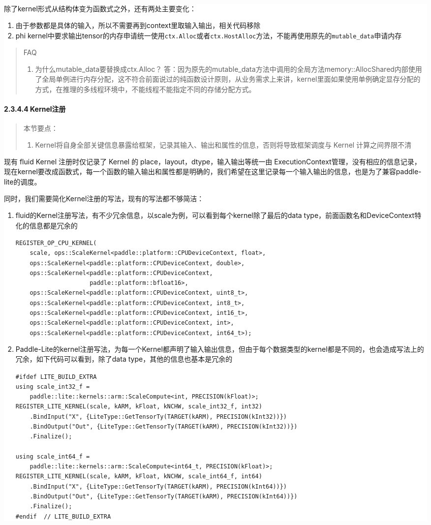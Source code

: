 除了kernel形式从结构体变为函数式之外，还有两处主要变化：

1. 由于参数都是具体的输入，所以不需要再到context里取输入输出，相关代码移除
2. phi kernel中要求输出tensor的内存申请统一使用`ctx.Alloc`或者`ctx.HostAlloc`方法，不能再使用原先的`mutable_data`申请内存

> FAQ
> 1. 为什么mutable_data要替换成ctx.Alloc？
> 答：因为原先的mutable_data方法中调用的全局方法memory::AllocShared内部使用了全局单例进行内存分配，这不符合前面说过的纯函数设计原则，从业务需求上来讲，kernel里面如果使用单例确定显存分配的方式，在推理的多线程环境中，不能线程不能指定不同的存储分配方式。


#### 2.3.4.4 Kernel注册

> 本节要点：
> 1. Kernel将自身全部关键信息暴露给框架，记录其输入、输出和属性的信息，否则将导致框架调度与 Kernel 计算之间界限不清

现有 fluid Kernel 注册时仅记录了 Kernel 的 place，layout，dtype，输入输出等统一由 ExecutionContext管理，没有相应的信息记录，现在kernel要改成函数式，每一个函数的输入输出和属性都是明确的，我们希望在这里记录每一个输入输出的信息，也是为了兼容paddle-lite的调度。

同时，我们需要简化Kernel注册的写法，现有的写法都不够简洁：

1. fluid的Kernel注册写法，有不少冗余信息，以scale为例，可以看到每个kernel除了最后的data type，前面函数名和DeviceContext特化的信息都是冗余的

	```
	REGISTER_OP_CPU_KERNEL(
	    scale, ops::ScaleKernel<paddle::platform::CPUDeviceContext, float>,
	    ops::ScaleKernel<paddle::platform::CPUDeviceContext, double>,
	    ops::ScaleKernel<paddle::platform::CPUDeviceContext,
	                     paddle::platform::bfloat16>,
	    ops::ScaleKernel<paddle::platform::CPUDeviceContext, uint8_t>,
	    ops::ScaleKernel<paddle::platform::CPUDeviceContext, int8_t>,
	    ops::ScaleKernel<paddle::platform::CPUDeviceContext, int16_t>,
	    ops::ScaleKernel<paddle::platform::CPUDeviceContext, int>,
	    ops::ScaleKernel<paddle::platform::CPUDeviceContext, int64_t>);
	```

2. Paddle-Lite的kernel注册写法，为每一个Kernel都声明了输入输出信息，但由于每个数据类型的kernel都是不同的，也会造成写法上的冗余，如下代码可以看到，除了data type，其他的信息也基本是冗余的

	```
	#ifdef LITE_BUILD_EXTRA
	using scale_int32_f =
	    paddle::lite::kernels::arm::ScaleCompute<int, PRECISION(kFloat)>;
	REGISTER_LITE_KERNEL(scale, kARM, kFloat, kNCHW, scale_int32_f, int32)
	    .BindInput("X", {LiteType::GetTensorTy(TARGET(kARM), PRECISION(kInt32))})
	    .BindOutput("Out", {LiteType::GetTensorTy(TARGET(kARM), PRECISION(kInt32))})
	    .Finalize();

	using scale_int64_f =
	    paddle::lite::kernels::arm::ScaleCompute<int64_t, PRECISION(kFloat)>;
	REGISTER_LITE_KERNEL(scale, kARM, kFloat, kNCHW, scale_int64_f, int64)
	    .BindInput("X", {LiteType::GetTensorTy(TARGET(kARM), PRECISION(kInt64))})
	    .BindOutput("Out", {LiteType::GetTensorTy(TARGET(kARM), PRECISION(kInt64))})
	    .Finalize();
	#endif  // LITE_BUILD_EXTRA
